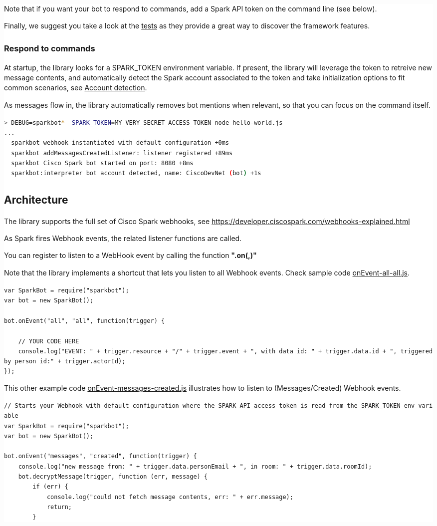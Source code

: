 Note that if you want your bot to respond to commands, add a Spark API token on the command line (see below).

Finally, we suggest you take a look at the [tests](./tests/README.md) as they provide a great way to discover the framework features.


### Respond to commands

At startup, the library looks for a SPARK_TOKEN environment variable.
If present, the library will leverage the token to retreive new message contents, and automatically detect the Spark account associated to the token and take initialization options to fit common scenarios, see [Account detection](#account-type-detection).

As messages flow in, the library automatically removes bot mentions when relevant, so that you can focus on the command itself.

``` bash
> DEBUG=sparkbot*  SPARK_TOKEN=MY_VERY_SECRET_ACCESS_TOKEN node hello-world.js
...
  sparkbot webhook instantiated with default configuration +0ms
  sparkbot addMessagesCreatedListener: listener registered +89ms
  sparkbot Cisco Spark bot started on port: 8080 +8ms
  sparkbot:interpreter bot account detected, name: CiscoDevNet (bot) +1s
``` 


## Architecture

The library supports the full set of Cisco Spark webhooks, see https://developer.ciscospark.com/webhooks-explained.html

As Spark fires Webhook events, the related listener functions are called.

You can register to listen to a WebHook event by calling the function **".on(<resources>,<event>)"**

Note that the library implements a shortcut that lets you listen to all Webhook events. Check sample code [onEvent-all-all.js](tests/onEvent-all-all.js).

``` nodejs
var SparkBot = require("sparkbot");
var bot = new SparkBot();
 
bot.onEvent("all", "all", function(trigger) {
  
    // YOUR CODE HERE
    console.log("EVENT: " + trigger.resource + "/" + trigger.event + ", with data id: " + trigger.data.id + ", triggered by person id:" + trigger.actorId);
});
```

This other example code [onEvent-messages-created.js](tests/onEvent-messages-created.js) illustrates how to listen to (Messages/Created) Webhook events.

``` nodejs
// Starts your Webhook with default configuration where the SPARK API access token is read from the SPARK_TOKEN env variable 
var SparkBot = require("sparkbot");
var bot = new SparkBot();

bot.onEvent("messages", "created", function(trigger) {
    console.log("new message from: " + trigger.data.personEmail + ", in room: " + trigger.data.roomId);
    bot.decryptMessage(trigger, function (err, message) {
        if (err) {
            console.log("could not fetch message contents, err: " + err.message); 
            return;
        }
```